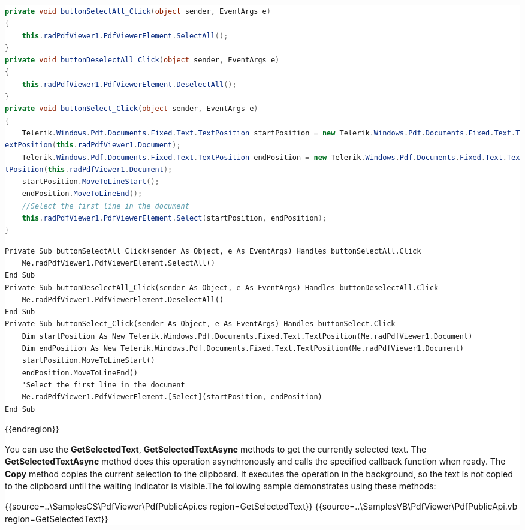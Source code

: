 ````C#
private void buttonSelectAll_Click(object sender, EventArgs e)
{
    this.radPdfViewer1.PdfViewerElement.SelectAll();
}
private void buttonDeselectAll_Click(object sender, EventArgs e)
{
    this.radPdfViewer1.PdfViewerElement.DeselectAll();
}
private void buttonSelect_Click(object sender, EventArgs e)
{
    Telerik.Windows.Pdf.Documents.Fixed.Text.TextPosition startPosition = new Telerik.Windows.Pdf.Documents.Fixed.Text.TextPosition(this.radPdfViewer1.Document);
    Telerik.Windows.Pdf.Documents.Fixed.Text.TextPosition endPosition = new Telerik.Windows.Pdf.Documents.Fixed.Text.TextPosition(this.radPdfViewer1.Document);
    startPosition.MoveToLineStart();
    endPosition.MoveToLineEnd();
    //Select the first line in the document
    this.radPdfViewer1.PdfViewerElement.Select(startPosition, endPosition);
}

````
````VB.NET
Private Sub buttonSelectAll_Click(sender As Object, e As EventArgs) Handles buttonSelectAll.Click
    Me.radPdfViewer1.PdfViewerElement.SelectAll()
End Sub
Private Sub buttonDeselectAll_Click(sender As Object, e As EventArgs) Handles buttonDeselectAll.Click
    Me.radPdfViewer1.PdfViewerElement.DeselectAll()
End Sub
Private Sub buttonSelect_Click(sender As Object, e As EventArgs) Handles buttonSelect.Click
    Dim startPosition As New Telerik.Windows.Pdf.Documents.Fixed.Text.TextPosition(Me.radPdfViewer1.Document)
    Dim endPosition As New Telerik.Windows.Pdf.Documents.Fixed.Text.TextPosition(Me.radPdfViewer1.Document)
    startPosition.MoveToLineStart()
    endPosition.MoveToLineEnd()
    'Select the first line in the document
    Me.radPdfViewer1.PdfViewerElement.[Select](startPosition, endPosition)
End Sub

````

{{endregion}}

You can use the __GetSelectedText__, __GetSelectedTextAsync__ methods to get the currently selected text. The __GetSelectedTextAsync__ method does this operation asynchronously and calls the specified callback function when ready. The __Copy__ method copies the current selection to the clipboard. It executes the operation in the background, so the text is not copied to the clipboard until the waiting indicator is visible.The following sample demonstrates using these methods:

{{source=..\SamplesCS\PdfViewer\PdfPublicApi.cs region=GetSelectedText}} 
{{source=..\SamplesVB\PdfViewer\PdfPublicApi.vb region=GetSelectedText}} 
